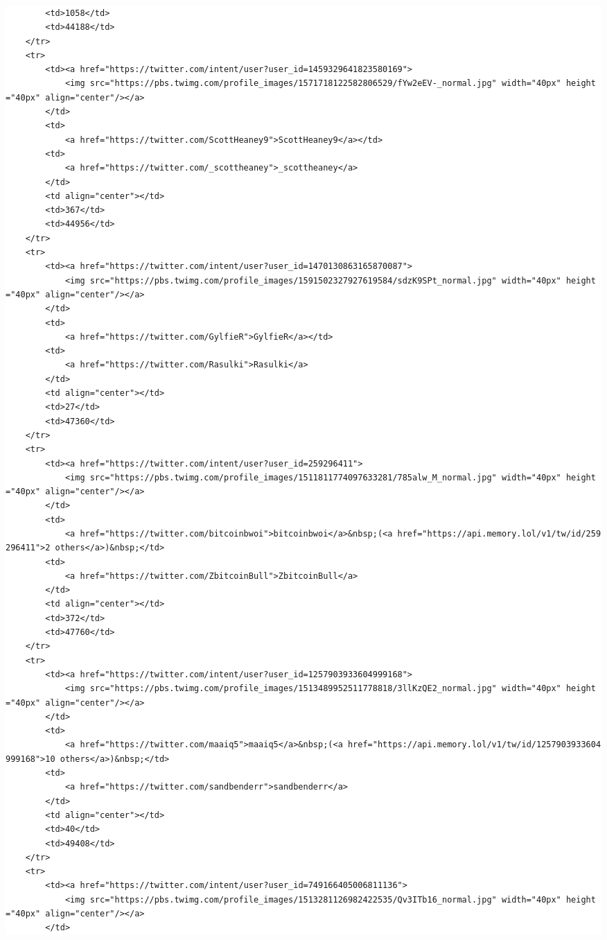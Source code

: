             <td>1058</td>
            <td>44188</td>
        </tr>
        <tr>
            <td><a href="https://twitter.com/intent/user?user_id=1459329641823580169">
                <img src="https://pbs.twimg.com/profile_images/1571718122582806529/fYw2eEV-_normal.jpg" width="40px" height="40px" align="center"/></a>
            </td>
            <td>
                <a href="https://twitter.com/ScottHeaney9">ScottHeaney9</a></td>
            <td>
                <a href="https://twitter.com/_scottheaney">_scottheaney</a>
            </td>
            <td align="center"></td>
            <td>367</td>
            <td>44956</td>
        </tr>
        <tr>
            <td><a href="https://twitter.com/intent/user?user_id=1470130863165870087">
                <img src="https://pbs.twimg.com/profile_images/1591502327927619584/sdzK9SPt_normal.jpg" width="40px" height="40px" align="center"/></a>
            </td>
            <td>
                <a href="https://twitter.com/GylfieR">GylfieR</a></td>
            <td>
                <a href="https://twitter.com/Rasulki">Rasulki</a>
            </td>
            <td align="center"></td>
            <td>27</td>
            <td>47360</td>
        </tr>
        <tr>
            <td><a href="https://twitter.com/intent/user?user_id=259296411">
                <img src="https://pbs.twimg.com/profile_images/1511811774097633281/785alw_M_normal.jpg" width="40px" height="40px" align="center"/></a>
            </td>
            <td>
                <a href="https://twitter.com/bitcoinbwoi">bitcoinbwoi</a>&nbsp;(<a href="https://api.memory.lol/v1/tw/id/259296411">2 others</a>)&nbsp;</td>
            <td>
                <a href="https://twitter.com/ZbitcoinBull">ZbitcoinBull</a>
            </td>
            <td align="center"></td>
            <td>372</td>
            <td>47760</td>
        </tr>
        <tr>
            <td><a href="https://twitter.com/intent/user?user_id=1257903933604999168">
                <img src="https://pbs.twimg.com/profile_images/1513489952511778818/3llKzQE2_normal.jpg" width="40px" height="40px" align="center"/></a>
            </td>
            <td>
                <a href="https://twitter.com/maaiq5">maaiq5</a>&nbsp;(<a href="https://api.memory.lol/v1/tw/id/1257903933604999168">10 others</a>)&nbsp;</td>
            <td>
                <a href="https://twitter.com/sandbenderr">sandbenderr</a>
            </td>
            <td align="center"></td>
            <td>40</td>
            <td>49408</td>
        </tr>
        <tr>
            <td><a href="https://twitter.com/intent/user?user_id=749166405006811136">
                <img src="https://pbs.twimg.com/profile_images/1513281126982422535/Qv3ITb16_normal.jpg" width="40px" height="40px" align="center"/></a>
            </td>